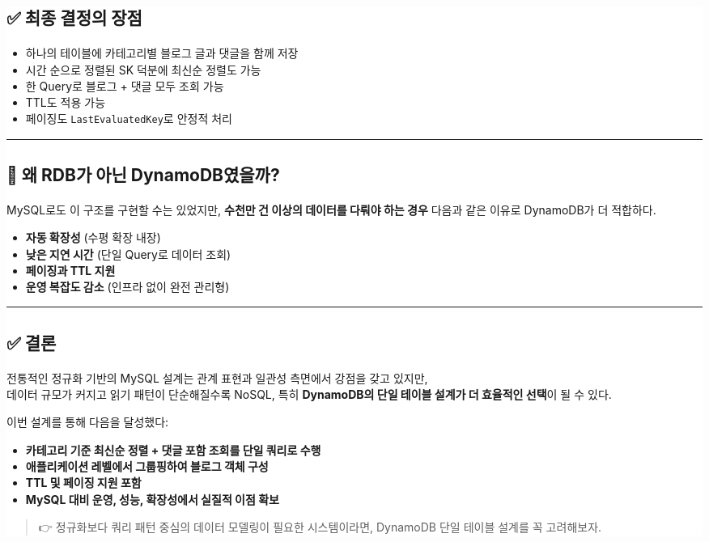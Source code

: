 ## ✅ 최종 결정의 장점

* 하나의 테이블에 카테고리별 블로그 글과 댓글을 함께 저장
* 시간 순으로 정렬된 SK 덕분에 최신순 정렬도 가능
* 한 Query로 블로그 + 댓글 모두 조회 가능
* TTL도 적용 가능
* 페이징도 `LastEvaluatedKey`로 안정적 처리

---

## 🧠 왜 RDB가 아닌 DynamoDB였을까?

MySQL로도 이 구조를 구현할 수는 있었지만, **수천만 건 이상의 데이터를 다뤄야 하는 경우** 다음과 같은 이유로 DynamoDB가 더 적합하다.

- **자동 확장성** (수평 확장 내장)
- **낮은 지연 시간** (단일 Query로 데이터 조회)
- **페이징과 TTL 지원**
- **운영 복잡도 감소** (인프라 없이 완전 관리형)

---

## ✅ 결론

전통적인 정규화 기반의 MySQL 설계는 관계 표현과 일관성 측면에서 강점을 갖고 있지만,  
데이터 규모가 커지고 읽기 패턴이 단순해질수록 NoSQL, 특히 **DynamoDB의 단일 테이블 설계가 더 효율적인 선택**이 될 수 있다.

이번 설계를 통해 다음을 달성했다:

- **카테고리 기준 최신순 정렬 + 댓글 포함 조회를 단일 쿼리로 수행**
- **애플리케이션 레벨에서 그룹핑하여 블로그 객체 구성**
- **TTL 및 페이징 지원 포함**
- **MySQL 대비 운영, 성능, 확장성에서 실질적 이점 확보**

> 👉 정규화보다 쿼리 패턴 중심의 데이터 모델링이 필요한 시스템이라면, DynamoDB 단일 테이블 설계를 꼭 고려해보자.

